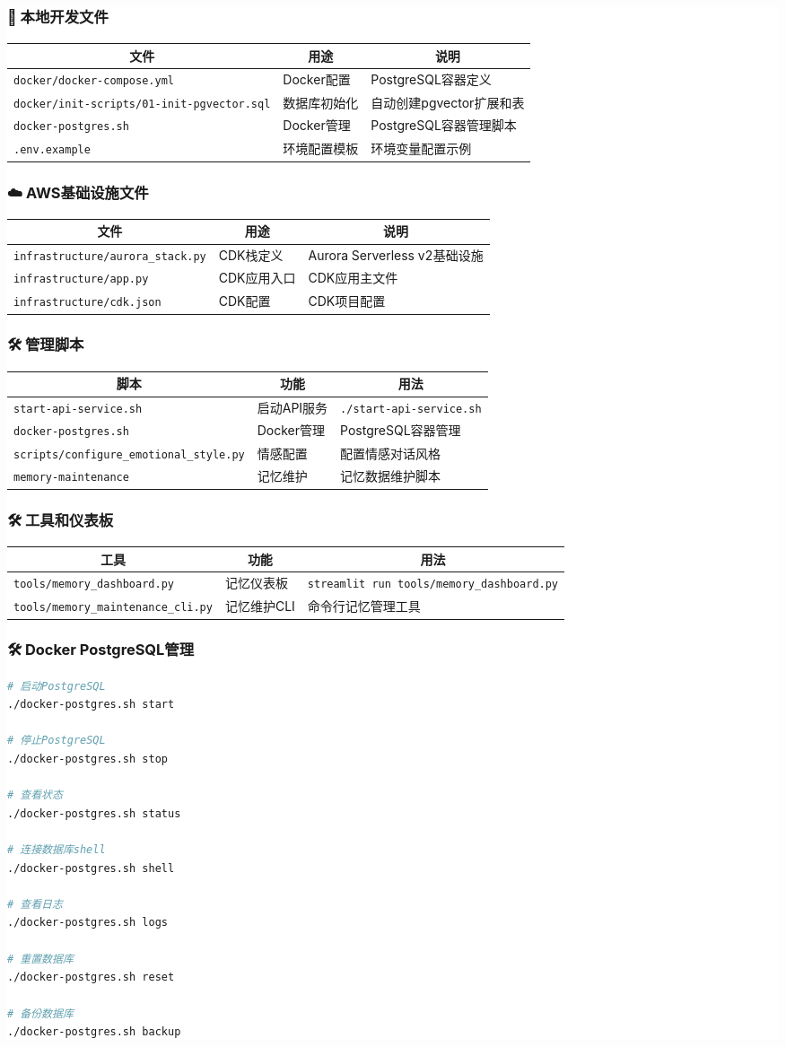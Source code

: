 ### 🐳 本地开发文件

| 文件 | 用途 | 说明 |
|------|------|------|
| `docker/docker-compose.yml` | Docker配置 | PostgreSQL容器定义 |
| `docker/init-scripts/01-init-pgvector.sql` | 数据库初始化 | 自动创建pgvector扩展和表 |
| `docker-postgres.sh` | Docker管理 | PostgreSQL容器管理脚本 |
| `.env.example` | 环境配置模板 | 环境变量配置示例 |

### ☁️ AWS基础设施文件

| 文件 | 用途 | 说明 |
|------|------|------|
| `infrastructure/aurora_stack.py` | CDK栈定义 | Aurora Serverless v2基础设施 |
| `infrastructure/app.py` | CDK应用入口 | CDK应用主文件 |
| `infrastructure/cdk.json` | CDK配置 | CDK项目配置 |

### 🛠️ 管理脚本

| 脚本 | 功能 | 用法 |
|------|------|------|
| `start-api-service.sh` | 启动API服务 | `./start-api-service.sh` |
| `docker-postgres.sh` | Docker管理 | PostgreSQL容器管理 |
| `scripts/configure_emotional_style.py` | 情感配置 | 配置情感对话风格 |
| `memory-maintenance` | 记忆维护 | 记忆数据维护脚本 |

### 🛠️ 工具和仪表板

| 工具 | 功能 | 用法 |
|------|------|------|
| `tools/memory_dashboard.py` | 记忆仪表板 | `streamlit run tools/memory_dashboard.py` |
| `tools/memory_maintenance_cli.py` | 记忆维护CLI | 命令行记忆管理工具 |

### 🛠️ Docker PostgreSQL管理

```bash
# 启动PostgreSQL
./docker-postgres.sh start

# 停止PostgreSQL
./docker-postgres.sh stop

# 查看状态
./docker-postgres.sh status

# 连接数据库shell
./docker-postgres.sh shell

# 查看日志
./docker-postgres.sh logs

# 重置数据库
./docker-postgres.sh reset

# 备份数据库
./docker-postgres.sh backup
```